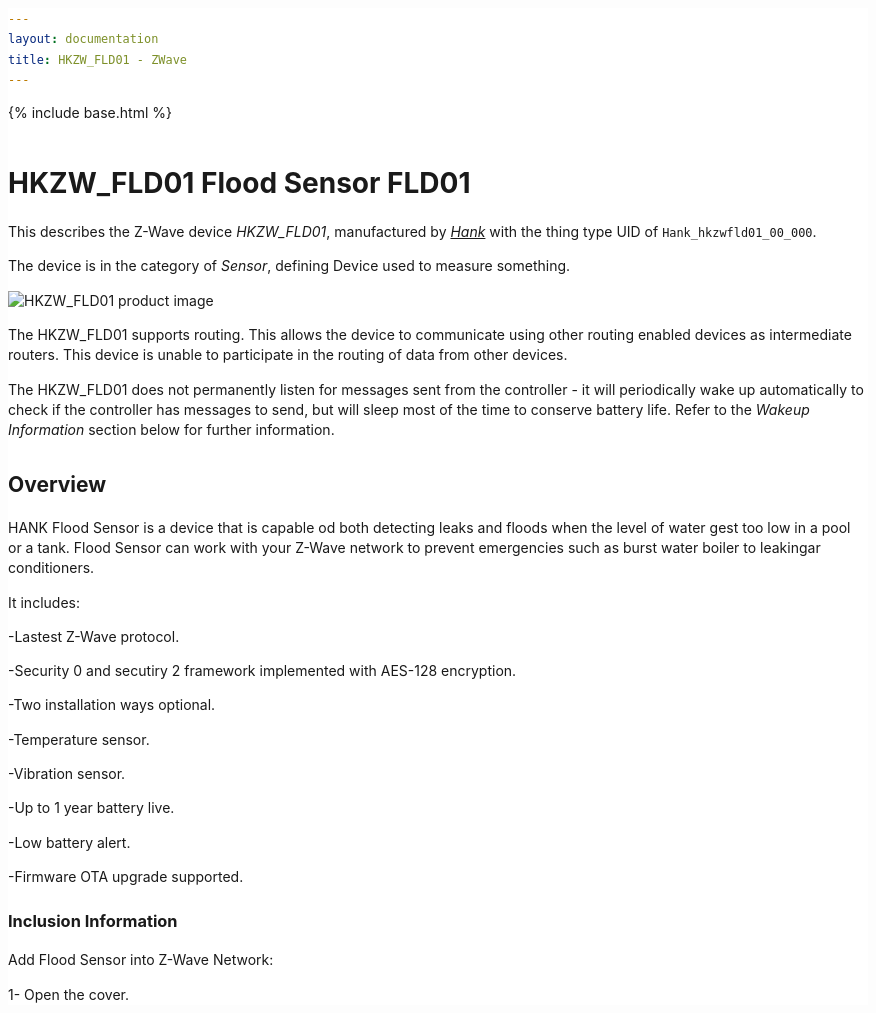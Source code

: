 ```yaml
---
layout: documentation
title: HKZW_FLD01 - ZWave
---
```


{% include base.html %}

# HKZW_FLD01 Flood Sensor FLD01
This describes the Z-Wave device *HKZW_FLD01*, manufactured by *[Hank](http://www.hank-tech.com/)* with the thing type UID of ```Hank_hkzwfld01_00_000```.

The device is in the category of *Sensor*, defining Device used to measure something.

![HKZW_FLD01 product image](https://opensmarthouse.org/assets/zwave/attachments/674/Hank-Flood-Sensor-Image.jpg)


The HKZW_FLD01 supports routing. This allows the device to communicate using other routing enabled devices as intermediate routers.  This device is unable to participate in the routing of data from other devices.

The HKZW_FLD01 does not permanently listen for messages sent from the controller - it will periodically wake up automatically to check if the controller has messages to send, but will sleep most of the time to conserve battery life. Refer to the *Wakeup Information* section below for further information.

## Overview

HANK Flood Sensor is a device that is capable od both detecting leaks and floods when the level of water gest too low in a pool or a tank. Flood Sensor can work with your Z-Wave network to prevent emergencies such as burst water boiler to leakingar conditioners.

It includes:

-Lastest Z-Wave protocol.

-Security 0 and secutiry 2 framework implemented with AES-128 encryption.

-Two installation ways optional.

-Temperature sensor.

-Vibration sensor.

-Up to 1 year battery live.

-Low battery alert.

-Firmware OTA upgrade supported.

### Inclusion Information

Add Flood Sensor into Z-Wave Network:

1- Open the cover.
